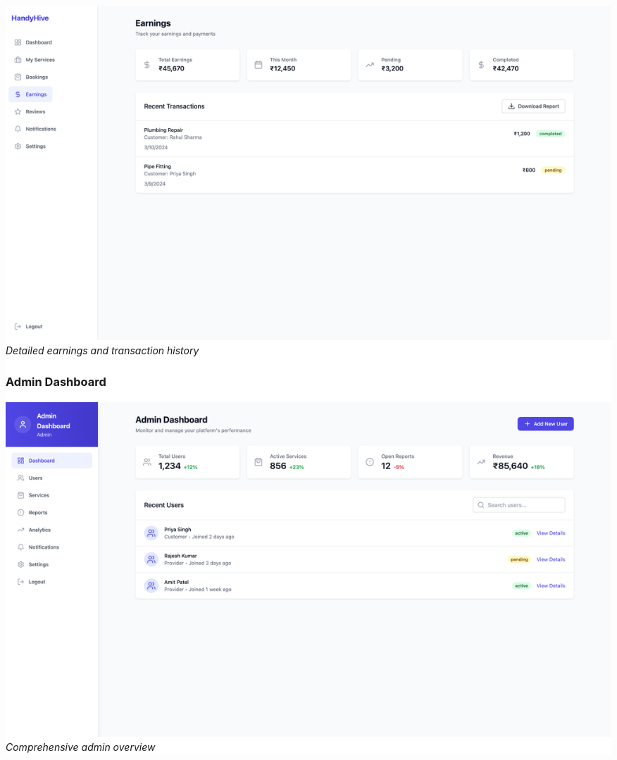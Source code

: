 ![Provider Earnings](./docs/screenshots/provider-earnings.png)
*Detailed earnings and transaction history*

### Admin Dashboard
![Admin Dashboard](./docs/screenshots/admin-dashboard.png)
*Comprehensive admin overview*
